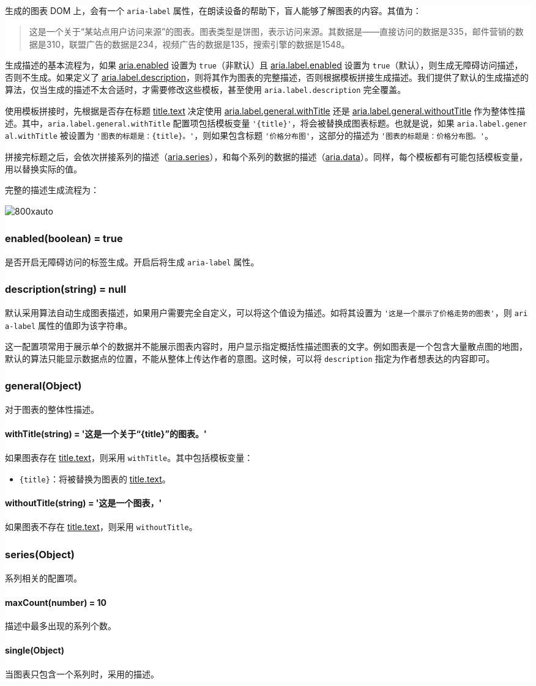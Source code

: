 生成的图表 DOM 上，会有一个 `aria-label` 属性，在朗读设备的帮助下，盲人能够了解图表的内容。其值为：

> 这是一个关于“某站点用户访问来源”的图表。图表类型是饼图，表示访问来源。其数据是——直接访问的数据是335，邮件营销的数据是310，联盟广告的数据是234，视频广告的数据是135，搜索引擎的数据是1548。

生成描述的基本流程为，如果 [aria.enabled](~aria.enabled) 设置为 `true`（非默认）且 [aria.label.enabled](~aria.label.enabled) 设置为 `true`（默认），则生成无障碍访问描述，否则不生成。如果定义了 [aria.label.description](~aria.description)，则将其作为图表的完整描述，否则根据模板拼接生成描述。我们提供了默认的生成描述的算法，仅当生成的描述不太合适时，才需要修改这些模板，甚至使用 `aria.label.description` 完全覆盖。

使用模板拼接时，先根据是否存在标题 [title.text](~title.text) 决定使用 [aria.label.general.withTitle](~aria.general.withTitle) 还是 [aria.label.general.withoutTitle](~aria.general.withoutTitle) 作为整体性描述。其中，`aria.label.general.withTitle` 配置项包括模板变量 `'{title}'`，将会被替换成图表标题。也就是说，如果 `aria.label.general.withTitle` 被设置为 `'图表的标题是：{title}。'`，则如果包含标题 `'价格分布图'`，这部分的描述为 `'图表的标题是：价格分布图。'`。

拼接完标题之后，会依次拼接系列的描述（[aria.series](~aria.series)），和每个系列的数据的描述（[aria.data](~aria.data)）。同样，每个模板都有可能包括模板变量，用以替换实际的值。

完整的描述生成流程为：

![800xauto](~echarts-aria.jpg)

### enabled(boolean) = true

是否开启无障碍访问的标签生成。开启后将生成 `aria-label` 属性。

### description(string) = null

默认采用算法自动生成图表描述，如果用户需要完全自定义，可以将这个值设为描述。如将其设置为 `'这是一个展示了价格走势的图表'`，则 `aria-label` 属性的值即为该字符串。

这一配置项常用于展示单个的数据并不能展示图表内容时，用户显示指定概括性描述图表的文字。例如图表是一个包含大量散点图的地图，默认的算法只能显示数据点的位置，不能从整体上传达作者的意图。这时候，可以将 `description` 指定为作者想表达的内容即可。

### general(Object)

对于图表的整体性描述。

#### withTitle(string) = '这是一个关于“{title}”的图表。'

如果图表存在 [title.text](~title.text)，则采用 `withTitle`。其中包括模板变量：

- `{title}`：将被替换为图表的 [title.text](~title.text)。

#### withoutTitle(string) = '这是一个图表，'

如果图表不存在 [title.text](~title.text)，则采用 `withoutTitle`。

### series(Object)

系列相关的配置项。

#### maxCount(number) = 10

描述中最多出现的系列个数。

#### single(Object)

当图表只包含一个系列时，采用的描述。
